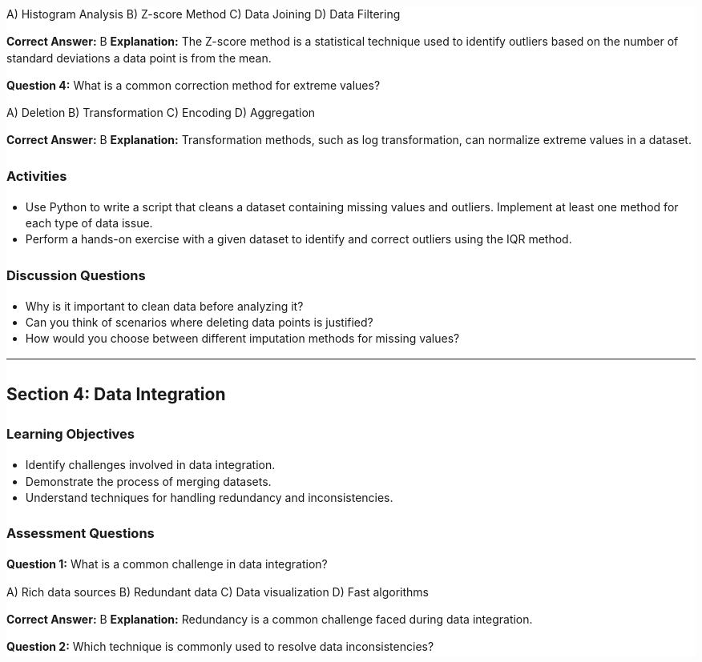   A) Histogram Analysis
  B) Z-score Method
  C) Data Joining
  D) Data Filtering

**Correct Answer:** B
**Explanation:** The Z-score method is a statistical technique used to identify outliers based on the number of standard deviations a data point is from the mean.

**Question 4:** What is a common correction method for extreme values?

  A) Deletion
  B) Transformation
  C) Encoding
  D) Aggregation

**Correct Answer:** B
**Explanation:** Transformation methods, such as log transformation, can normalize extreme values in a dataset.

### Activities
- Use Python to write a script that cleans a dataset containing missing values and outliers. Implement at least one method for each type of data issue.
- Perform a hands-on exercise with a given dataset to identify and correct outliers using the IQR method.

### Discussion Questions
- Why is it important to clean data before analyzing it?
- Can you think of scenarios where deleting data points is justified?
- How would you choose between different imputation methods for missing values?

---

## Section 4: Data Integration

### Learning Objectives
- Identify challenges involved in data integration.
- Demonstrate the process of merging datasets.
- Understand techniques for handling redundancy and inconsistencies.

### Assessment Questions

**Question 1:** What is a common challenge in data integration?

  A) Rich data sources
  B) Redundant data
  C) Data visualization
  D) Fast algorithms

**Correct Answer:** B
**Explanation:** Redundancy is a common challenge faced during data integration.

**Question 2:** Which technique is commonly used to resolve data inconsistencies?
